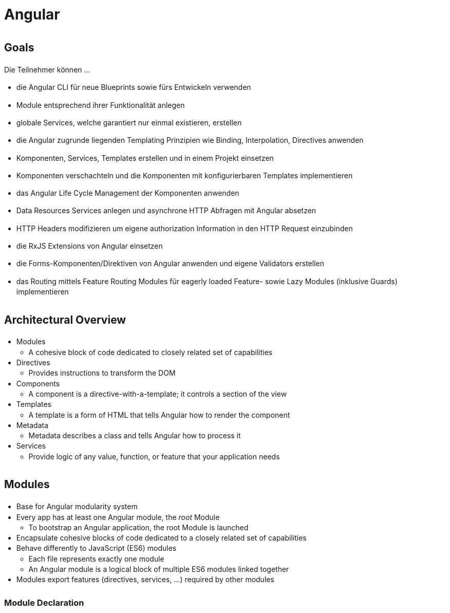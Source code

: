 # Angular

## Goals

Die Teilnehmer können ...

* die Angular CLI für neue Blueprints sowie fürs Entwickeln verwenden
* Module entsprechend ihrer Funktionalität anlegen
* globale Services, welche garantiert nur einmal existieren, erstellen
* die Angular zugrunde liegenden Templating Prinzipien wie Binding, Interpolation, Directives anwenden
* Komponenten, Services, Templates erstellen und in einem Projekt einsetzen



* Komponenten verschachteln und die Komponenten mit konfigurierbaren Templates implementieren
* das Angular Life Cycle Management der Komponenten anwenden
* Data Resources Services anlegen und asynchrone HTTP Abfragen mit Angular absetzen
* HTTP Headers modifizieren um eigene authorization Information in den HTTP Request einzubinden
* die RxJS Extensions von Angular einsetzen
* die Forms-Komponenten/Direktiven von Angular anwenden und eigene Validators erstellen
* das Routing mittels Feature Routing Modules für eagerly loaded Feature- sowie Lazy Modules (inklusive Guards) implementieren

## Architectural Overview

* Modules
  * A cohesive block of code dedicated to closely related set of capabilities
* Directives
  * Provides instructions to transform the DOM
* Components
  * A component is a directive-with-a-template; it controls a section of the view
* Templates
  * A template is a form of HTML that tells Angular how to render the component
* Metadata
  * Metadata describes a class and tells Angular how to process it
* Services
  * Provide logic of any value, function, or feature that your application needs

## Modules

* Base for Angular modularity system
* Every app has at least one Angular module, the *root* Module
  * To bootstrap an Angular application, the root Module is launched
* Encapsulate cohesive blocks of code dedicated to a closely related set of capabilities
* Behave differently to JavaScript (ES6) modules
  * Each file represents exactly one module
  * An Angular module is a logical block of multiple ES6 modules linked together
* Modules export features (directives, services, …) required by other modules

### Module Declaration
